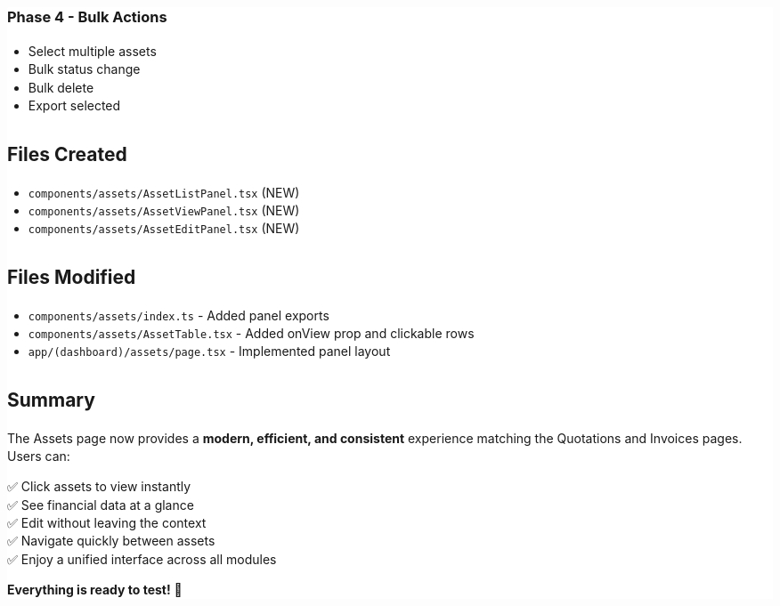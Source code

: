 ### Phase 4 - Bulk Actions
- Select multiple assets
- Bulk status change
- Bulk delete
- Export selected

## Files Created

- `components/assets/AssetListPanel.tsx` (NEW)
- `components/assets/AssetViewPanel.tsx` (NEW)
- `components/assets/AssetEditPanel.tsx` (NEW)

## Files Modified

- `components/assets/index.ts` - Added panel exports
- `components/assets/AssetTable.tsx` - Added onView prop and clickable rows
- `app/(dashboard)/assets/page.tsx` - Implemented panel layout

## Summary

The Assets page now provides a **modern, efficient, and consistent** experience matching the Quotations and Invoices pages. Users can:

✅ Click assets to view instantly  
✅ See financial data at a glance  
✅ Edit without leaving the context  
✅ Navigate quickly between assets  
✅ Enjoy a unified interface across all modules  

**Everything is ready to test!** 🎉


